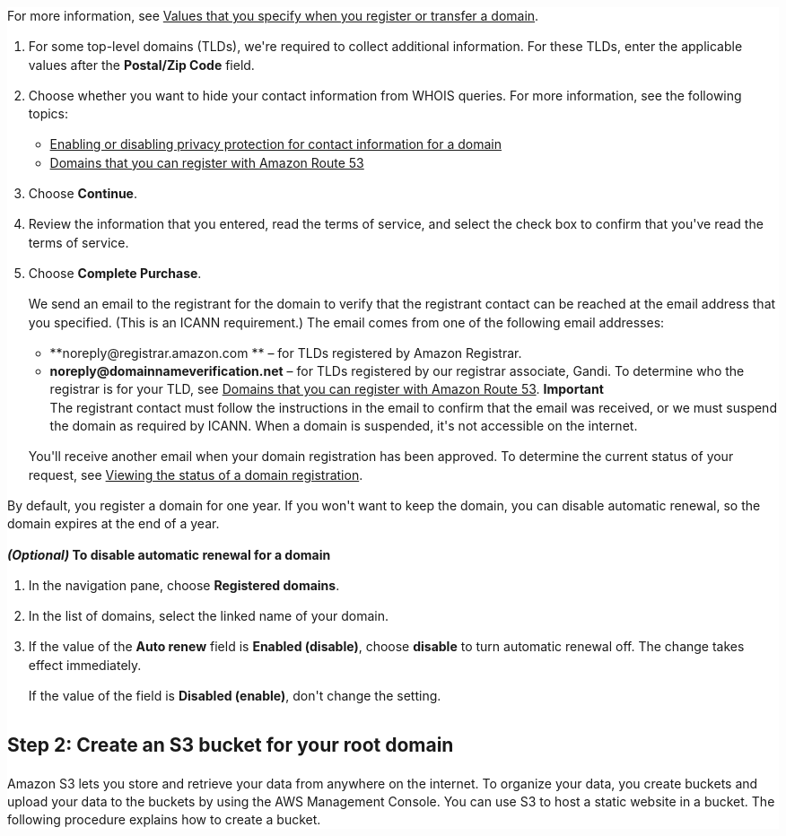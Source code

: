    For more information, see [Values that you specify when you register or transfer a domain](domain-register-values-specify.md)\.

1. For some top\-level domains \(TLDs\), we're required to collect additional information\. For these TLDs, enter the applicable values after the **Postal/Zip Code** field\.

1. Choose whether you want to hide your contact information from WHOIS queries\. For more information, see the following topics:
   + [Enabling or disabling privacy protection for contact information for a domain](domain-privacy-protection.md)
   + [Domains that you can register with Amazon Route 53](registrar-tld-list.md)

1. Choose **Continue**\.

1. Review the information that you entered, read the terms of service, and select the check box to confirm that you've read the terms of service\. 

1. Choose **Complete Purchase**\.

   We send an email to the registrant for the domain to verify that the registrant contact can be reached at the email address that you specified\. \(This is an ICANN requirement\.\) The email comes from one of the following email addresses:
   + **noreply@registrar\.amazon\.com ** – for TLDs registered by Amazon Registrar\.
   + **noreply@domainnameverification\.net** – for TLDs registered by our registrar associate, Gandi\. To determine who the registrar is for your TLD, see [Domains that you can register with Amazon Route 53](registrar-tld-list.md)\.
**Important**  
The registrant contact must follow the instructions in the email to confirm that the email was received, or we must suspend the domain as required by ICANN\. When a domain is suspended, it's not accessible on the internet\.

   You'll receive another email when your domain registration has been approved\. To determine the current status of your request, see [Viewing the status of a domain registration](domain-view-status.md)\.

By default, you register a domain for one year\. If you won't want to keep the domain, you can disable automatic renewal, so the domain expires at the end of a year\. <a name="getting-started-disable-renewal-procedure"></a>

***\(Optional\)* To disable automatic renewal for a domain**

1. In the navigation pane, choose **Registered domains**\.

1. In the list of domains, select the linked name of your domain\.

1. If the value of the **Auto renew** field is **Enabled \(disable\)**, choose **disable** to turn automatic renewal off\. The change takes effect immediately\.

   If the value of the field is **Disabled \(enable\)**, don't change the setting\.

## Step 2: Create an S3 bucket for your root domain<a name="getting-started-create-s3-website-bucket"></a>

Amazon S3 lets you store and retrieve your data from anywhere on the internet\. To organize your data, you create buckets and upload your data to the buckets by using the AWS Management Console\. You can use S3 to host a static website in a bucket\. The following procedure explains how to create a bucket\.<a name="getting-started-create-s3-website-bucket-procedure"></a>
